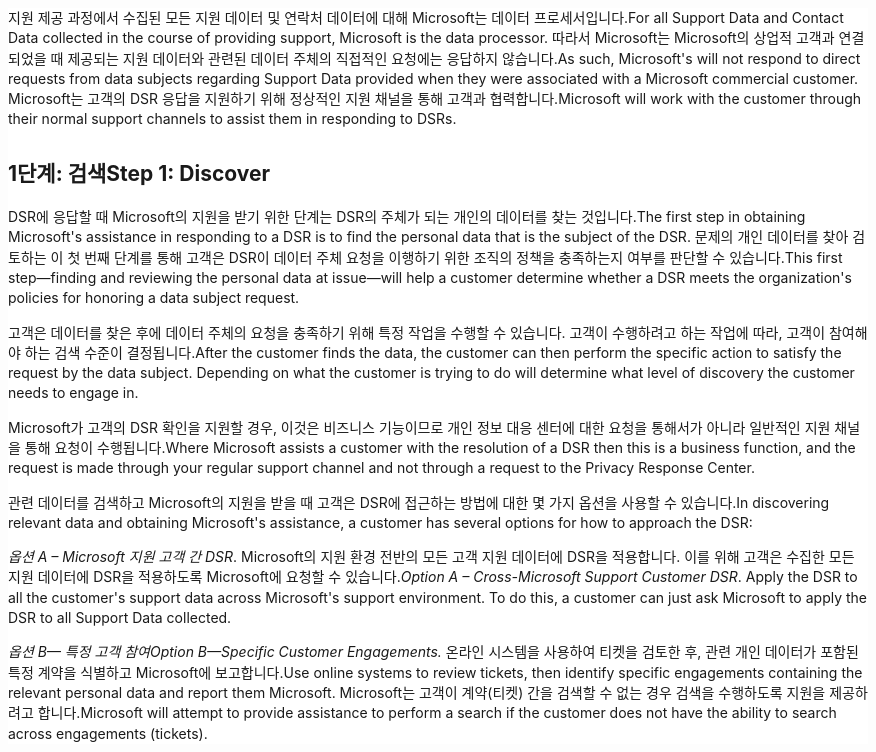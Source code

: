 <span data-ttu-id="7ece5-202">지원 제공 과정에서 수집된 모든 지원 데이터 및 연락처 데이터에 대해 Microsoft는 데이터 프로세서입니다.</span><span class="sxs-lookup"><span data-stu-id="7ece5-202">For all Support Data and Contact Data collected in the course of providing support, Microsoft is the data processor.</span></span> <span data-ttu-id="7ece5-203">따라서 Microsoft는 Microsoft의 상업적 고객과 연결되었을 때 제공되는 지원 데이터와 관련된 데이터 주체의 직접적인 요청에는 응답하지 않습니다.</span><span class="sxs-lookup"><span data-stu-id="7ece5-203">As such, Microsoft's will not respond to direct requests from data subjects regarding Support Data provided when they were associated with a Microsoft commercial customer.</span></span> <span data-ttu-id="7ece5-204">Microsoft는 고객의 DSR 응답을 지원하기 위해 정상적인 지원 채널을 통해 고객과 협력합니다.</span><span class="sxs-lookup"><span data-stu-id="7ece5-204">Microsoft will work with the customer through their normal support channels to assist them in responding to DSRs.</span></span>

## <a name="step-1-discover"></a><span data-ttu-id="7ece5-205">1단계: 검색</span><span class="sxs-lookup"><span data-stu-id="7ece5-205">Step 1: Discover</span></span>

<span data-ttu-id="7ece5-206">DSR에 응답할 때 Microsoft의 지원을 받기 위한 단계는 DSR의 주체가 되는 개인의 데이터를 찾는 것입니다.</span><span class="sxs-lookup"><span data-stu-id="7ece5-206">The first step in obtaining Microsoft's assistance in responding to a DSR is to find the personal data that is the subject of the DSR.</span></span> <span data-ttu-id="7ece5-207">문제의 개인 데이터를 찾아 검토하는 이 첫 번째 단계를 통해 고객은 DSR이 데이터 주체 요청을 이행하기 위한 조직의 정책을 충족하는지 여부를 판단할 수 있습니다.</span><span class="sxs-lookup"><span data-stu-id="7ece5-207">This first step—finding and reviewing the personal data at issue—will help a customer determine whether a DSR meets the organization's policies for honoring a data subject request.</span></span>

<span data-ttu-id="7ece5-p125">고객은 데이터를 찾은 후에 데이터 주체의 요청을 충족하기 위해 특정 작업을 수행할 수 있습니다. 고객이 수행하려고 하는 작업에 따라, 고객이 참여해야 하는 검색 수준이 결정됩니다.</span><span class="sxs-lookup"><span data-stu-id="7ece5-p125">After the customer finds the data, the customer can then perform the specific action to satisfy the request by the data subject. Depending on what the customer is trying to do will determine what level of discovery the customer needs to engage in.</span></span>

<span data-ttu-id="7ece5-210">Microsoft가 고객의 DSR 확인을 지원할 경우, 이것은 비즈니스 기능이므로 개인 정보 대응 센터에 대한 요청을 통해서가 아니라 일반적인 지원 채널을 통해 요청이 수행됩니다.</span><span class="sxs-lookup"><span data-stu-id="7ece5-210">Where Microsoft assists a customer with the resolution of a DSR then this is a business function, and the request is made through your regular support channel and not through a request to the Privacy Response Center.</span></span>

<span data-ttu-id="7ece5-211">관련 데이터를 검색하고 Microsoft의 지원을 받을 때 고객은 DSR에 접근하는 방법에 대한 몇 가지 옵션을 사용할 수 있습니다.</span><span class="sxs-lookup"><span data-stu-id="7ece5-211">In discovering relevant data and obtaining Microsoft's assistance, a customer has several options for how to approach the DSR:</span></span>

<span data-ttu-id="7ece5-p126">*옵션 A – Microsoft 지원 고객 간 DSR*. Microsoft의 지원 환경 전반의 모든 고객 지원 데이터에 DSR을 적용합니다. 이를 위해 고객은 수집한 모든 지원 데이터에 DSR을 적용하도록 Microsoft에 요청할 수 있습니다.</span><span class="sxs-lookup"><span data-stu-id="7ece5-p126">*Option A – Cross-Microsoft Support Customer DSR*. Apply the DSR to all the customer's support data across Microsoft's support environment. To do this, a customer can just ask Microsoft to apply the DSR to all Support Data collected.</span></span>

<span data-ttu-id="7ece5-215">*옵션 B— 특정 고객 참여*</span><span class="sxs-lookup"><span data-stu-id="7ece5-215">*Option B—Specific Customer Engagements.*</span></span> <span data-ttu-id="7ece5-216">온라인 시스템을 사용하여 티켓을 검토한 후, 관련 개인 데이터가 포함된 특정 계약을 식별하고 Microsoft에 보고합니다.</span><span class="sxs-lookup"><span data-stu-id="7ece5-216">Use online systems to review tickets, then identify specific engagements containing the relevant personal data and report them Microsoft.</span></span> <span data-ttu-id="7ece5-217">Microsoft는 고객이 계약(티켓) 간을 검색할 수 없는 경우 검색을 수행하도록 지원을 제공하려고 합니다.</span><span class="sxs-lookup"><span data-stu-id="7ece5-217">Microsoft will attempt to provide assistance to perform a search if the customer does not have the ability to search across engagements (tickets).</span></span>
